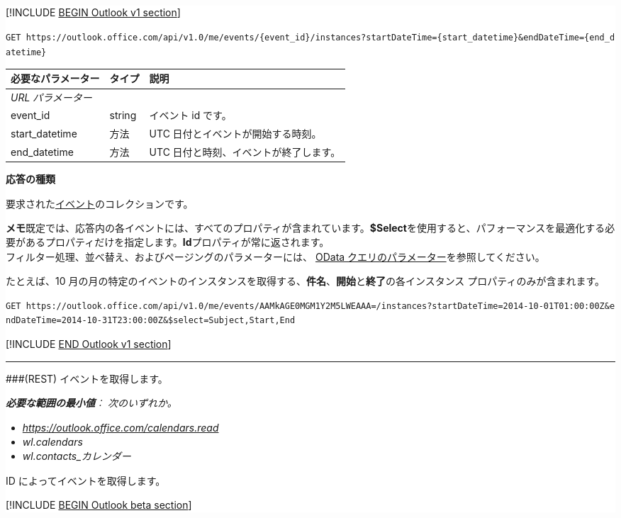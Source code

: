 



[!INCLUDE [BEGIN Outlook v1 section](../includes/controls/outlookrestapiv1sectionhtml)]


```no-highlight
GET https://outlook.office.com/api/v1.0/me/events/{event_id}/instances?startDateTime={start_datetime}&endDateTime={end_datetime}
```


|**必要なパラメーター**|**タイプ**|**説明**|
|:-----|:-----|:-----|
|_URL パラメーター_|
|event_id|string|イベント id です。|
|start_datetime|方法|UTC 日付とイベントが開始する時刻。|
|end_datetime|方法|UTC 日付と時刻、イベントが終了します。|


 **応答の種類**

要求された[イベント](..\api\complex-types-for-mail-contacts-calendar.md#EventResource)のコレクションです。

**メモ**既定では、応答内の各イベントには、すべてのプロパティが含まれています。**$Select**を使用すると、パフォーマンスを最適化する必要があるプロパティだけを指定します。**Id**プロパティが常に返されます。  
フィルター処理、並べ替え、およびページングのパラメーターには、 [OData クエリのパラメーター](..\api\complex-types-for-mail-contacts-calendar.md#OdataQueryParams)を参照してください。

たとえば、10 月の月の特定のイベントのインスタンスを取得する、**件名**、**開始**と**終了**の各インスタンス プロパティのみが含まれます。 


```
GET https://outlook.office.com/api/v1.0/me/events/AAMkAGE0MGM1Y2M5LWEAAA=/instances?startDateTime=2014-10-01T01:00:00Z&endDateTime=2014-10-31T23:00:00Z&$select=Subject,Start,End
```


[!INCLUDE [END Outlook v1 section](../includes/controls/outlookrestapiv1sectionhtml)]



****


<a name="GetEvent"> </a>
###<a name="a-nameget-an-event-restarest-"></a><a name="get-an-event-rest"></a>(REST) イベントを取得します。

_**必要な範囲の最小値**︰ 次のいずれか。_
- _https://outlook.office.com/calendars.read_
- _wl.calendars_
- _wl.contacts\_カレンダー_

ID によってイベントを取得します。




[!INCLUDE [BEGIN Outlook beta section](../includes/controls/outlookrestapibetasectionhtml)]

